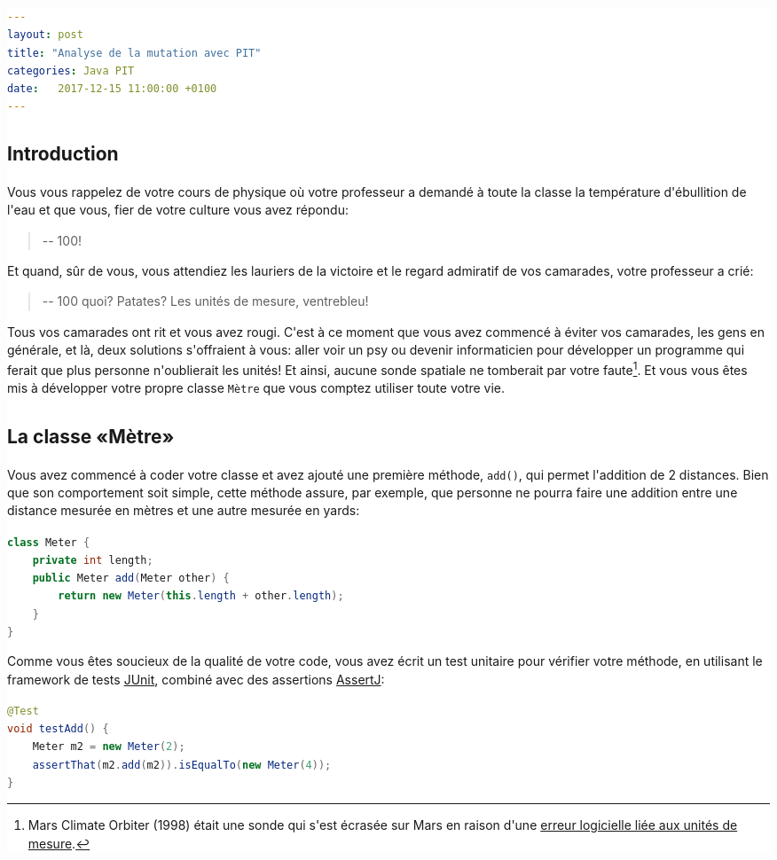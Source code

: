 ```yaml
---
layout: post
title: "Analyse de la mutation avec PIT"
categories: Java PIT
date:   2017-12-15 11:00:00 +0100
---
```


## Introduction 

Vous vous rappelez de votre cours de physique où votre professeur a demandé à toute la classe la température d'ébullition de l'eau et que vous, 
fier de votre culture vous avez répondu:

> -- 100!

Et quand, sûr de vous,  vous attendiez les lauriers de la victoire et le regard admiratif de vos camarades, votre professeur a crié:

> -- 100 quoi? Patates? Les unités de mesure, ventrebleu!

Tous vos camarades ont rit et vous avez rougi. 
C'est à ce moment que vous avez commencé à éviter vos camarades, les gens en générale, et là, deux solutions s'offraient à vous: aller voir un psy ou devenir informaticien pour développer un programme qui ferait que plus personne n'oublierait les unités! Et ainsi, aucune sonde spatiale ne tomberait par votre faute[^1]. 
Et vous vous êtes mis à développer votre propre classe `Mètre` que vous comptez utiliser toute votre vie. 

## La classe «Mètre»

Vous avez commencé à coder votre classe et avez ajouté une première méthode, `add()`, qui permet l'addition de 2 distances.
Bien que son comportement soit simple, cette méthode assure, par exemple, que personne ne pourra faire une addition entre une distance
mesurée en mètres et une autre mesurée en yards:

```java
class Meter {
    private int length;
	public Meter add(Meter other) {
		return new Meter(this.length + other.length);
	}
}
```

Comme vous êtes soucieux de la qualité de votre code, vous avez écrit un test unitaire pour vérifier votre méthode,
en utilisant le framework de tests [JUnit](http://junit.org/), combiné avec des assertions [AssertJ](http://joel-costigliola.github.io/assertj/):

```java
@Test
void testAdd() {
    Meter m2 = new Meter(2);
    assertThat(m2.add(m2)).isEqualTo(new Meter(4));
}
```


[^1]: Mars Climate Orbiter (1998) était une sonde qui s'est écrasée sur Mars en raison d'une [erreur logicielle liée aux unités de mesure](http://www.nirgal.net/mco_end.html).